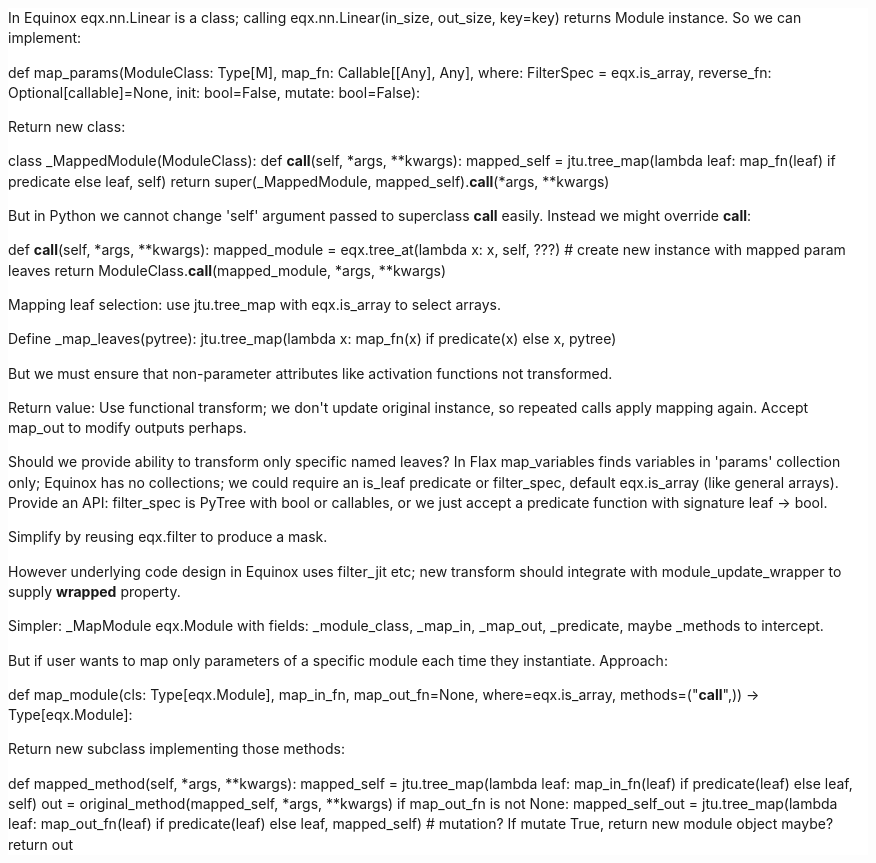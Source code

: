 In Equinox eqx.nn.Linear is a class; calling eqx.nn.Linear(in_size, out_size, key=key) returns Module instance. So we can implement:

def map_params(ModuleClass: Type[M], map_fn: Callable[[Any], Any], where: FilterSpec = eqx.is_array, reverse_fn: Optional[callable]=None, init: bool=False, mutate: bool=False):

Return new class:

class _MappedModule(ModuleClass):
    def __call__(self, *args, **kwargs):
        mapped_self = jtu.tree_map(lambda leaf: map_fn(leaf) if predicate else leaf, self)
        return super(_MappedModule, mapped_self).__call__(*args, **kwargs)

But in Python we cannot change 'self' argument passed to superclass __call__ easily. Instead we might override __call__:

def __call__(self, *args, **kwargs):
    mapped_module = eqx.tree_at(lambda x: x, self, ???)  # create new instance with mapped param leaves
    return ModuleClass.__call__(mapped_module, *args, **kwargs)

Mapping leaf selection: use jtu.tree_map with eqx.is_array to select arrays.

Define _map_leaves(pytree): jtu.tree_map(lambda x: map_fn(x) if predicate(x) else x, pytree)

But we must ensure that non-parameter attributes like activation functions not transformed.

Return value: Use functional transform; we don't update original instance, so repeated calls apply mapping again. Accept map_out to modify outputs perhaps.

Should we provide ability to transform only specific named leaves? In Flax map_variables finds variables in 'params' collection only; Equinox has no collections; we could require an is_leaf predicate or filter_spec, default eqx.is_array (like general arrays). Provide an API: filter_spec is PyTree with bool or callables, or we just accept a predicate function with signature leaf -> bool.

Simplify by reusing eqx.filter to produce a mask.

However underlying code design in Equinox uses filter_jit etc; new transform should integrate with module_update_wrapper to supply __wrapped__ property.

Simpler: _MapModule eqx.Module with fields: _module_class, _map_in, _map_out, _predicate, maybe _methods to intercept.

But if user wants to map only parameters of a specific module each time they instantiate. Approach:

def map_module(cls: Type[eqx.Module], map_in_fn, map_out_fn=None, where=eqx.is_array, methods=("__call__",)) -> Type[eqx.Module]:

Return new subclass implementing those methods:

def mapped_method(self, *args, **kwargs):
    mapped_self = jtu.tree_map(lambda leaf: map_in_fn(leaf) if predicate(leaf) else leaf, self)
    out = original_method(mapped_self, *args, **kwargs)
    if map_out_fn is not None:
        mapped_self_out = jtu.tree_map(lambda leaf: map_out_fn(leaf) if predicate(leaf) else leaf, mapped_self)
        # mutation? If mutate True, return new module object maybe?
    return out
